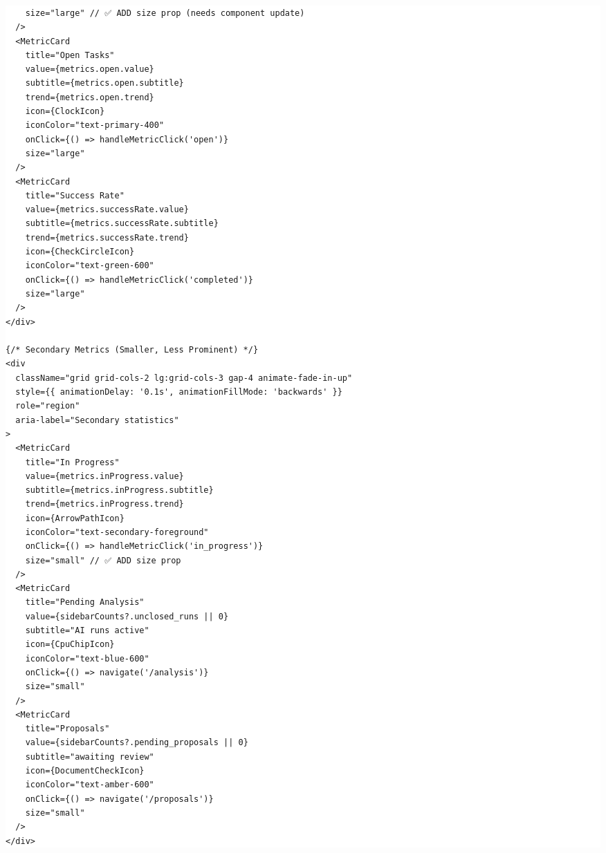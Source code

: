 ```tsx
    size="large" // ✅ ADD size prop (needs component update)
  />
  <MetricCard
    title="Open Tasks"
    value={metrics.open.value}
    subtitle={metrics.open.subtitle}
    trend={metrics.open.trend}
    icon={ClockIcon}
    iconColor="text-primary-400"
    onClick={() => handleMetricClick('open')}
    size="large"
  />
  <MetricCard
    title="Success Rate"
    value={metrics.successRate.value}
    subtitle={metrics.successRate.subtitle}
    trend={metrics.successRate.trend}
    icon={CheckCircleIcon}
    iconColor="text-green-600"
    onClick={() => handleMetricClick('completed')}
    size="large"
  />
</div>

{/* Secondary Metrics (Smaller, Less Prominent) */}
<div
  className="grid grid-cols-2 lg:grid-cols-3 gap-4 animate-fade-in-up"
  style={{ animationDelay: '0.1s', animationFillMode: 'backwards' }}
  role="region"
  aria-label="Secondary statistics"
>
  <MetricCard
    title="In Progress"
    value={metrics.inProgress.value}
    subtitle={metrics.inProgress.subtitle}
    trend={metrics.inProgress.trend}
    icon={ArrowPathIcon}
    iconColor="text-secondary-foreground"
    onClick={() => handleMetricClick('in_progress')}
    size="small" // ✅ ADD size prop
  />
  <MetricCard
    title="Pending Analysis"
    value={sidebarCounts?.unclosed_runs || 0}
    subtitle="AI runs active"
    icon={CpuChipIcon}
    iconColor="text-blue-600"
    onClick={() => navigate('/analysis')}
    size="small"
  />
  <MetricCard
    title="Proposals"
    value={sidebarCounts?.pending_proposals || 0}
    subtitle="awaiting review"
    icon={DocumentCheckIcon}
    iconColor="text-amber-600"
    onClick={() => navigate('/proposals')}
    size="small"
  />
</div>
```
